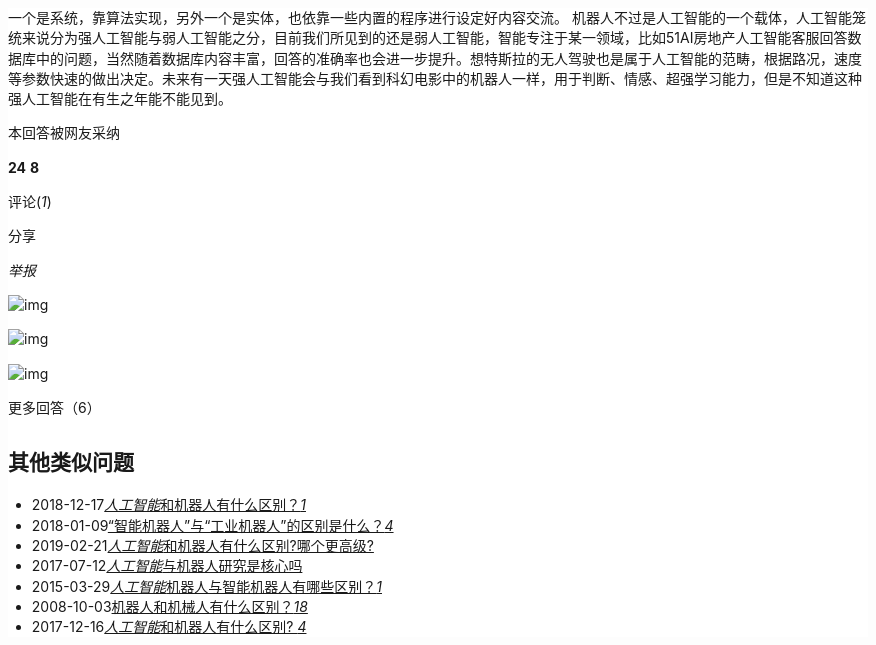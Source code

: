 一个是系统，靠算法实现，另外一个是实体，也依靠一些内置的程序进行设定好内容交流。
机器人不过是人工智能的一个载体，人工智能笼统来说分为强人工智能与弱人工智能之分，目前我们所见到的还是弱人工智能，智能专注于某一领域，比如51AI房地产人工智能客服回答数据库中的问题，当然随着数据库内容丰富，回答的准确率也会进一步提升。想特斯拉的无人驾驶也是属于人工智能的范畴，根据路况，速度等参数快速的做出决定。未来有一天强人工智能会与我们看到科幻电影中的机器人一样，用于判断、情感、超强学习能力，但是不知道这种强人工智能在有生之年能不能见到。

 本回答被网友采纳

 **24**   **8**

 

评论(*1*)

 

分享

 

*举报*



![img](https://gss0.baidu.com/7Po3dSag_xI4khGko9WTAnF6hhy/zhidao/wh%3D900%2C1200/sign=7658f039ff03738dde1f042b832b9c60/fcfaaf51f3deb48f430d2e47f91f3a292cf578c7.jpg)

















![img](https://gss0.baidu.com/-Po3dSag_xI4khGko9WTAnF6hhy/zhidao/wh%3D900%2C1200/sign=1b46e0d3a4c379317d3d8e20dbf49b74/2e2eb9389b504fc2b6d492d0eedde71191ef6d5f.jpg)













![img](https://gss0.bdstatic.com/7Ls0a8Sm1A5BphGlnYG/sys/portrait/item/038f6cd5cabac5d2d1d7a2cffa6c31cf.jpg)











更多回答（6）

## 其他类似问题

- 2018-12-17[*人工智能*和机器人有什么区别？*1*](https://zhidao.baidu.com/question/1308937630626723619.html?qbl=relate_question_0&word=%C8%CB%B9%A4%D6%C7%C4%DC)
- 2018-01-09[“智能机器人”与“工业机器人”的区别是什么？*4*](https://zhidao.baidu.com/question/1500748139443988459.html?qbl=relate_question_1&word=%C8%CB%B9%A4%D6%C7%C4%DC)
- 2019-02-21[*人工智能*和机器人有什么区别?哪个更高级?](https://zhidao.baidu.com/question/367049119084552812.html?qbl=relate_question_2&word=%C8%CB%B9%A4%D6%C7%C4%DC)
- 2017-07-12[*人工智能*与机器人研究是核心吗](https://zhidao.baidu.com/question/621668738915172812.html?qbl=relate_question_3&word=%C8%CB%B9%A4%D6%C7%C4%DC)
- 2015-03-29[*人工智能*机器人与智能机器人有哪些区别？*1*](https://zhidao.baidu.com/question/1111427561394533939.html?qbl=relate_question_4&word=%C8%CB%B9%A4%D6%C7%C4%DC)
- 2008-10-03[机器人和机械人有什么区别？*18*](https://zhidao.baidu.com/question/70367595.html?qbl=relate_question_5&word=%C8%CB%B9%A4%D6%C7%C4%DC)
- 2017-12-16[*人工智能*和机器人有什么区别? *4*](https://zhidao.baidu.com/question/630090345746991124.html?qbl=relate_question_6&word=%C8%CB%B9%A4%D6%C7%C4%DC)